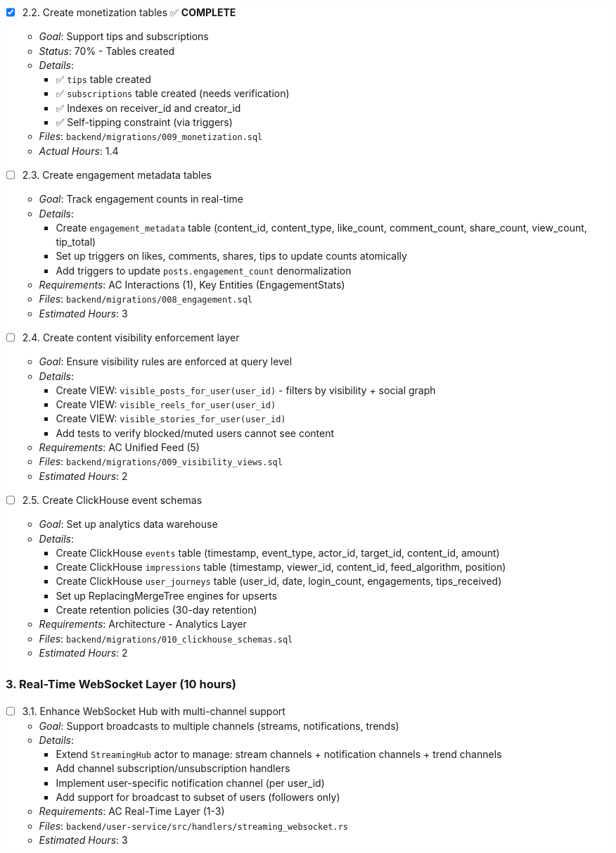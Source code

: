 - [x] 2.2. Create monetization tables ✅ **COMPLETE**
    - *Goal*: Support tips and subscriptions
    - *Status*: 70% - Tables created
    - *Details*:
      - ✅ `tips` table created
      - ✅ `subscriptions` table created (needs verification)
      - ✅ Indexes on receiver_id and creator_id
      - ✅ Self-tipping constraint (via triggers)
    - *Files*: `backend/migrations/009_monetization.sql`
    - *Actual Hours*: 1.4

- [ ] 2.3. Create engagement metadata tables
    - *Goal*: Track engagement counts in real-time
    - *Details*:
      - Create `engagement_metadata` table (content_id, content_type, like_count, comment_count, share_count, view_count, tip_total)
      - Set up triggers on likes, comments, shares, tips to update counts atomically
      - Add triggers to update `posts.engagement_count` denormalization
    - *Requirements*: AC Interactions (1), Key Entities (EngagementStats)
    - *Files*: `backend/migrations/008_engagement.sql`
    - *Estimated Hours*: 3

- [ ] 2.4. Create content visibility enforcement layer
    - *Goal*: Ensure visibility rules are enforced at query level
    - *Details*:
      - Create VIEW: `visible_posts_for_user(user_id)` - filters by visibility + social graph
      - Create VIEW: `visible_reels_for_user(user_id)`
      - Create VIEW: `visible_stories_for_user(user_id)`
      - Add tests to verify blocked/muted users cannot see content
    - *Requirements*: AC Unified Feed (5)
    - *Files*: `backend/migrations/009_visibility_views.sql`
    - *Estimated Hours*: 2

- [ ] 2.5. Create ClickHouse event schemas
    - *Goal*: Set up analytics data warehouse
    - *Details*:
      - Create ClickHouse `events` table (timestamp, event_type, actor_id, target_id, content_id, amount)
      - Create ClickHouse `impressions` table (timestamp, viewer_id, content_id, feed_algorithm, position)
      - Create ClickHouse `user_journeys` table (user_id, date, login_count, engagements, tips_received)
      - Set up ReplacingMergeTree engines for upserts
      - Create retention policies (30-day retention)
    - *Requirements*: Architecture - Analytics Layer
    - *Files*: `backend/migrations/010_clickhouse_schemas.sql`
    - *Estimated Hours*: 2

### 3. Real-Time WebSocket Layer (10 hours)

- [ ] 3.1. Enhance WebSocket Hub with multi-channel support
    - *Goal*: Support broadcasts to multiple channels (streams, notifications, trends)
    - *Details*:
      - Extend `StreamingHub` actor to manage: stream channels + notification channels + trend channels
      - Add channel subscription/unsubscription handlers
      - Implement user-specific notification channel (per user_id)
      - Add support for broadcast to subset of users (followers only)
    - *Requirements*: AC Real-Time Layer (1-3)
    - *Files*: `backend/user-service/src/handlers/streaming_websocket.rs`
    - *Estimated Hours*: 3
